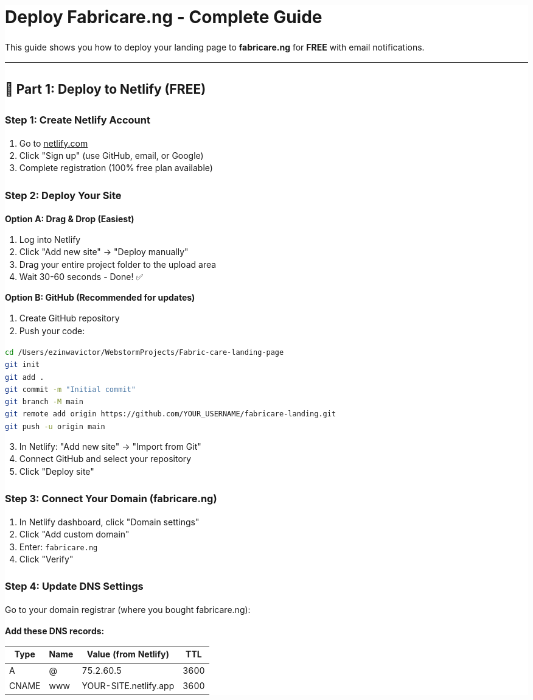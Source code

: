 # Deploy Fabricare.ng - Complete Guide

This guide shows you how to deploy your landing page to **fabricare.ng** for **FREE** with email notifications.

---

## 🚀 Part 1: Deploy to Netlify (FREE)

### Step 1: Create Netlify Account
1. Go to [netlify.com](https://netlify.com)
2. Click "Sign up" (use GitHub, email, or Google)
3. Complete registration (100% free plan available)

### Step 2: Deploy Your Site

**Option A: Drag & Drop (Easiest)**
1. Log into Netlify
2. Click "Add new site" → "Deploy manually"
3. Drag your entire project folder to the upload area
4. Wait 30-60 seconds - Done! ✅

**Option B: GitHub (Recommended for updates)**
1. Create GitHub repository
2. Push your code:
```bash
cd /Users/ezinwavictor/WebstormProjects/Fabric-care-landing-page
git init
git add .
git commit -m "Initial commit"
git branch -M main
git remote add origin https://github.com/YOUR_USERNAME/fabricare-landing.git
git push -u origin main
```
3. In Netlify: "Add new site" → "Import from Git"
4. Connect GitHub and select your repository
5. Click "Deploy site"

### Step 3: Connect Your Domain (fabricare.ng)

1. In Netlify dashboard, click "Domain settings"
2. Click "Add custom domain"
3. Enter: `fabricare.ng`
4. Click "Verify"

### Step 4: Update DNS Settings

Go to your domain registrar (where you bought fabricare.ng):

**Add these DNS records:**

| Type  | Name | Value (from Netlify)          | TTL  |
|-------|------|-------------------------------|------|
| A     | @    | 75.2.60.5                     | 3600 |
| CNAME | www  | YOUR-SITE.netlify.app         | 3600 |
